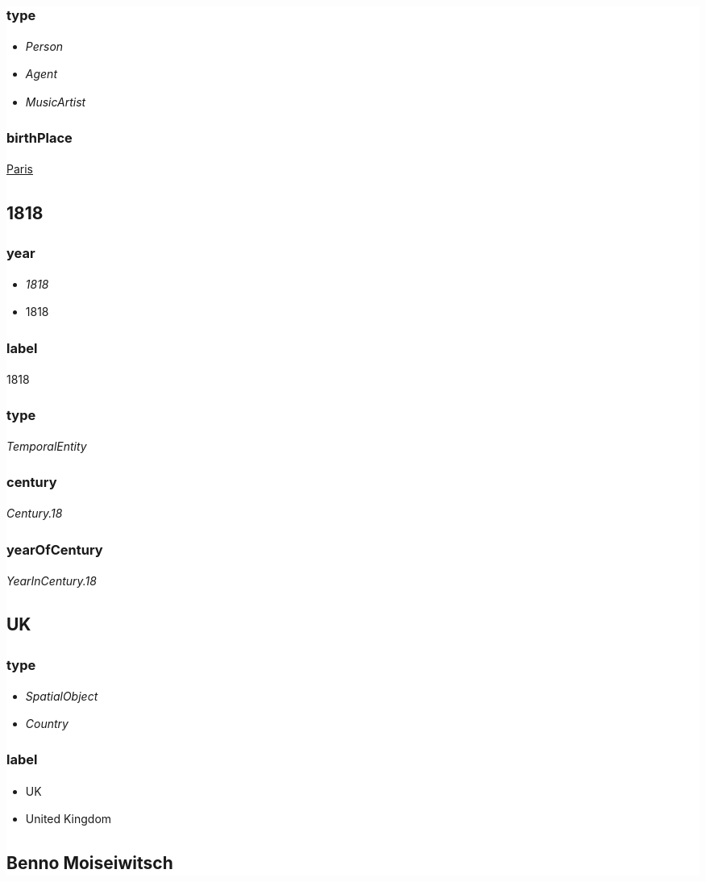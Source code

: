 ### type

 - *Person*

 - *Agent*

 - *MusicArtist*

### birthPlace


[Paris](#Paris)

## 1818

### year

 - *1818*

 - 1818

### label


1818

### type


*TemporalEntity*

### century


*Century.18*

### yearOfCentury


*YearInCentury.18*

## UK

### type

 - *SpatialObject*

 - *Country*

### label

 - UK

 - United Kingdom

## Benno Moiseiwitsch
